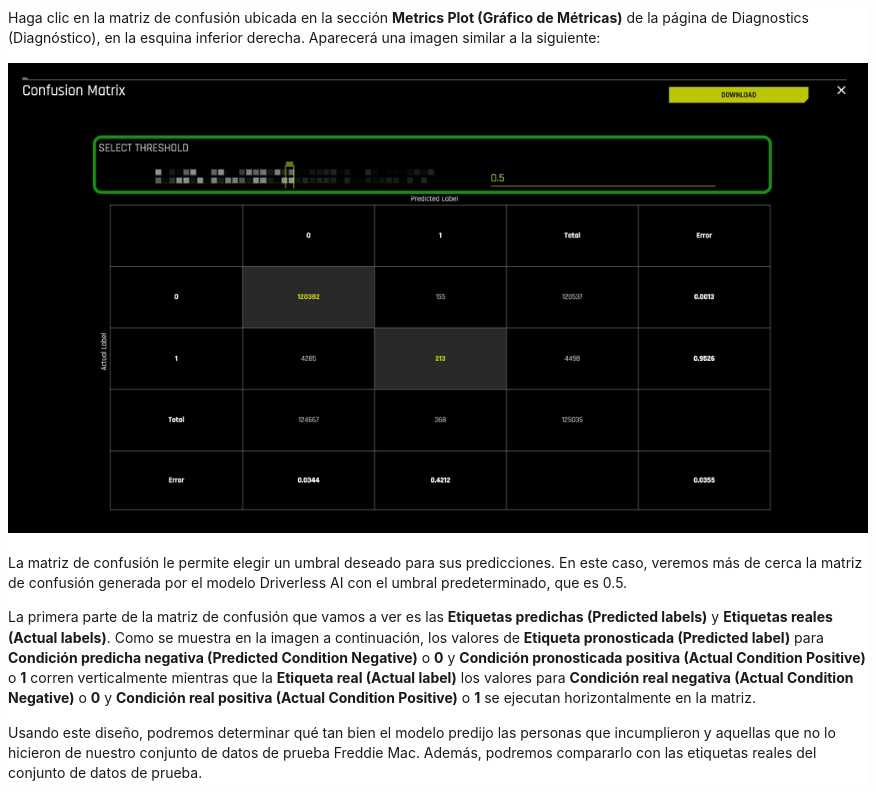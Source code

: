 Haga clic en la matriz de confusión ubicada en la sección **Metrics Plot (Gráfico de Métricas)** de la página de Diagnostics (Diagnóstico), en la esquina inferior derecha. Aparecerá una imagen similar a la siguiente:


![diagnostics-confusion-matrix-0](assets/diagnostics-confusion-matrix-0.jpg)

La matriz de confusión le permite elegir un umbral deseado para sus predicciones. En este caso, veremos más de cerca la matriz de confusión generada por el modelo Driverless AI con el umbral predeterminado, que es 0.5.

La primera parte de la matriz de confusión que vamos a ver es las **Etiquetas predichas (Predicted labels)** y **Etiquetas reales (Actual labels)**. Como se muestra en la imagen a continuación, los valores de **Etiqueta pronosticada (Predicted label)** para **Condición predicha negativa (Predicted Condition Negative)** o **0** y **Condición pronosticada positiva (Actual Condition Positive)** o **1** corren verticalmente mientras que la **Etiqueta real (Actual label)** los valores para **Condición real negativa (Actual Condition Negative)** o **0** y **Condición real positiva (Actual Condition Positive)** o **1** se ejecutan horizontalmente en la matriz.

Usando este diseño, podremos determinar qué tan bien el modelo predijo las personas que incumplieron y aquellas que no lo hicieron de nuestro conjunto de datos de prueba Freddie Mac. Además, podremos compararlo con las etiquetas reales del conjunto de datos de prueba.
